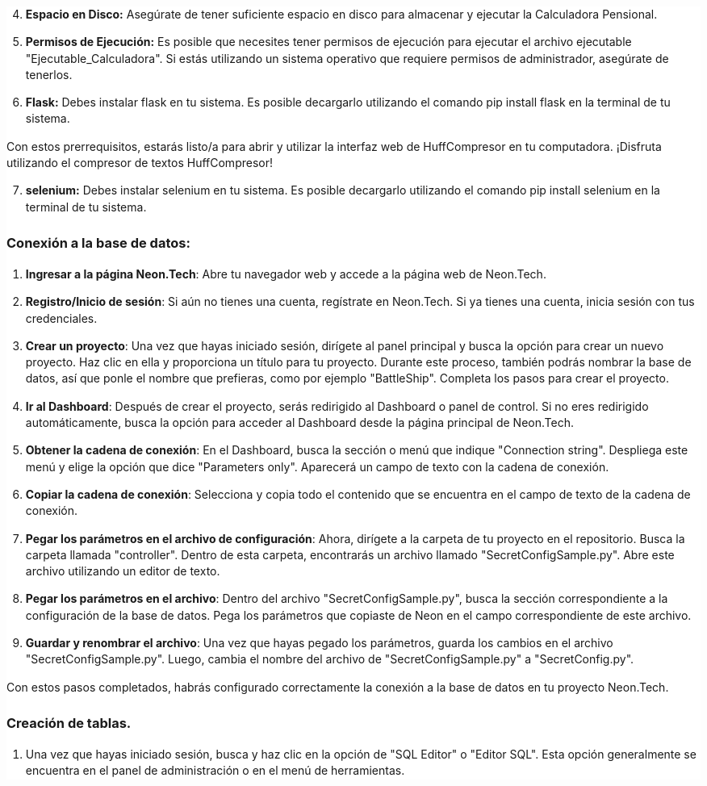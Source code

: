 4. **Espacio en Disco:** Asegúrate de tener suficiente espacio en disco para almacenar y ejecutar la Calculadora Pensional.

5. **Permisos de Ejecución:** Es posible que necesites tener permisos de ejecución para ejecutar el archivo ejecutable "Ejecutable_Calculadora". Si estás utilizando un sistema operativo que requiere permisos de administrador, asegúrate de tenerlos.

6. **Flask:**  Debes instalar flask en tu sistema. Es posible decargarlo utilizando el comando pip install flask en la terminal de tu sistema.

Con estos prerrequisitos, estarás listo/a para abrir y utilizar la interfaz web de  HuffCompresor en tu computadora. ¡Disfruta utilizando el compresor de textos  HuffCompresor!

7. **selenium:**  Debes instalar selenium en tu sistema. Es posible decargarlo utilizando el comando pip install selenium en la terminal de tu sistema.

### Conexión a la base de datos:

1. **Ingresar a la página Neon.Tech**: Abre tu navegador web y accede a la página web de Neon.Tech.

2. **Registro/Inicio de sesión**: Si aún no tienes una cuenta, regístrate en Neon.Tech. Si ya tienes una cuenta, inicia sesión con tus credenciales.

3. **Crear un proyecto**: Una vez que hayas iniciado sesión, dirígete al panel principal y busca la opción para crear un nuevo proyecto. Haz clic en ella y proporciona un título para tu proyecto. Durante este proceso, también podrás nombrar la base de datos, así que ponle el nombre que prefieras, como por ejemplo "BattleShip". Completa los pasos para crear el proyecto.

4. **Ir al Dashboard**: Después de crear el proyecto, serás redirigido al Dashboard o panel de control. Si no eres redirigido automáticamente, busca la opción para acceder al Dashboard desde la página principal de Neon.Tech.

5. **Obtener la cadena de conexión**: En el Dashboard, busca la sección o menú que indique "Connection string". Despliega este menú y elige la opción que dice "Parameters only". Aparecerá un campo de texto con la cadena de conexión.

6. **Copiar la cadena de conexión**: Selecciona y copia todo el contenido que se encuentra en el campo de texto de la cadena de conexión.

7. **Pegar los parámetros en el archivo de configuración**: Ahora, dirígete a la carpeta de tu proyecto en el repositorio. Busca la carpeta llamada "controller". Dentro de esta carpeta, encontrarás un archivo llamado "SecretConfigSample.py". Abre este archivo utilizando un editor de texto.

8. **Pegar los parámetros en el archivo**: Dentro del archivo "SecretConfigSample.py", busca la sección correspondiente a la configuración de la base de datos. Pega los parámetros que copiaste de Neon en el campo correspondiente de este archivo.

9. **Guardar y renombrar el archivo**: Una vez que hayas pegado los parámetros, guarda los cambios en el archivo "SecretConfigSample.py". Luego, cambia el nombre del archivo de "SecretConfigSample.py" a "SecretConfig.py".

Con estos pasos completados, habrás configurado correctamente la conexión a la base de datos en tu proyecto Neon.Tech.

### Creación de tablas.

1. Una vez que hayas iniciado sesión, busca y haz clic en la opción de "SQL Editor" o "Editor SQL". Esta opción generalmente se encuentra en el panel de administración o en el menú de herramientas.
